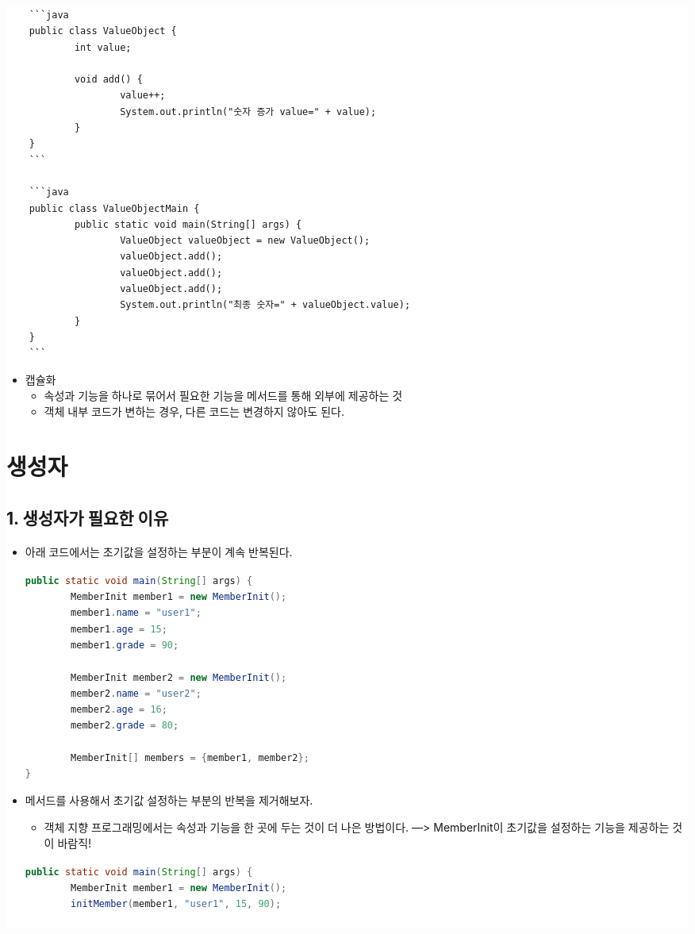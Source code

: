         ```java
        public class ValueObject {
        		int value;
        		
        		void add() {
        				value++;
        				System.out.println("숫자 증가 value=" + value);
        		}
        }
        ```
        
        ```java
        public class ValueObjectMain {
        		public static void main(String[] args) {
        				ValueObject valueObject = new ValueObject();
        				valueObject.add();
        				valueObject.add();
        				valueObject.add();
        				System.out.println("최종 숫자=" + valueObject.value);
        		}
        }
        ```
        

- 캡슐화
    - 속성과 기능을 하나로 묶어서 필요한 기능을 메서드를 통해 외부에 제공하는 것
    - 객체 내부 코드가 변하는 경우, 다른 코드는 변경하지 않아도 된다.

# 생성자

## 1. 생성자가 필요한 이유

- 아래 코드에서는 초기값을 설정하는 부분이 계속 반복된다.
    
    ```java
    public static void main(String[] args) {
    		MemberInit member1 = new MemberInit();
    		member1.name = "user1";
    		member1.age = 15;
    		member1.grade = 90;
    		
    		MemberInit member2 = new MemberInit();
    		member2.name = "user2";
    		member2.age = 16;
    		member2.grade = 80;
    		
    		MemberInit[] members = {member1, member2};
    }
    ```
    
- 메서드를 사용해서 초기값 설정하는 부분의 반복을 제거해보자.
    - 객체 지향 프로그래밍에서는 속성과 기능을 한 곳에 두는 것이 더 나은 방법이다. —> MemberInit이 초기값을 설정하는 기능을 제공하는 것이 바람직!
    
    ```java
    public static void main(String[] args) {
    		MemberInit member1 = new MemberInit();
    		initMember(member1, "user1", 15, 90);
    		